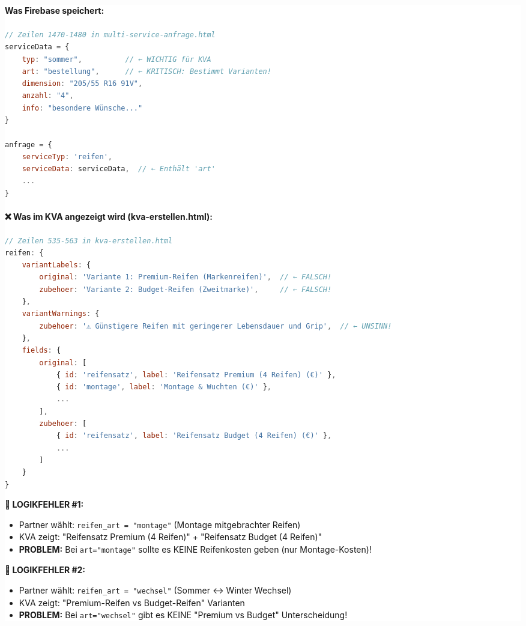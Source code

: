 #### Was Firebase speichert:
```javascript
// Zeilen 1470-1480 in multi-service-anfrage.html
serviceData = {
    typ: "sommer",          // ← WICHTIG für KVA
    art: "bestellung",      // ← KRITISCH: Bestimmt Varianten!
    dimension: "205/55 R16 91V",
    anzahl: "4",
    info: "besondere Wünsche..."
}

anfrage = {
    serviceTyp: 'reifen',
    serviceData: serviceData,  // ← Enthält 'art'
    ...
}
```

#### ❌ Was im KVA angezeigt wird (kva-erstellen.html):
```javascript
// Zeilen 535-563 in kva-erstellen.html
reifen: {
    variantLabels: {
        original: 'Variante 1: Premium-Reifen (Markenreifen)',  // ← FALSCH!
        zubehoer: 'Variante 2: Budget-Reifen (Zweitmarke)',     // ← FALSCH!
    },
    variantWarnings: {
        zubehoer: '⚠️ Günstigere Reifen mit geringerer Lebensdauer und Grip',  // ← UNSINN!
    },
    fields: {
        original: [
            { id: 'reifensatz', label: 'Reifensatz Premium (4 Reifen) (€)' },
            { id: 'montage', label: 'Montage & Wuchten (€)' },
            ...
        ],
        zubehoer: [
            { id: 'reifensatz', label: 'Reifensatz Budget (4 Reifen) (€)' },
            ...
        ]
    }
}
```

**🚨 LOGIKFEHLER #1:**
- Partner wählt: `reifen_art = "montage"` (Montage mitgebrachter Reifen)
- KVA zeigt: "Reifensatz Premium (4 Reifen)" + "Reifensatz Budget (4 Reifen)"
- **PROBLEM:** Bei `art="montage"` sollte es KEINE Reifenkosten geben (nur Montage-Kosten)!

**🚨 LOGIKFEHLER #2:**
- Partner wählt: `reifen_art = "wechsel"` (Sommer ↔ Winter Wechsel)
- KVA zeigt: "Premium-Reifen vs Budget-Reifen" Varianten
- **PROBLEM:** Bei `art="wechsel"` gibt es KEINE "Premium vs Budget" Unterscheidung!
